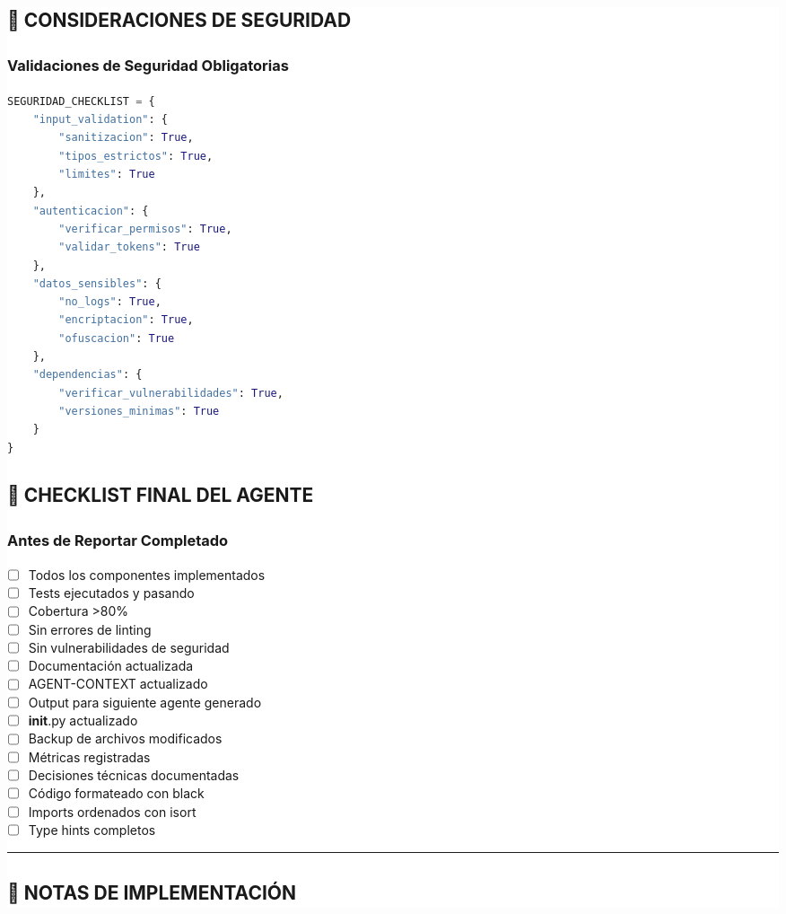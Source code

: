 ## 🔐 CONSIDERACIONES DE SEGURIDAD

### Validaciones de Seguridad Obligatorias
```python
SEGURIDAD_CHECKLIST = {
    "input_validation": {
        "sanitizacion": True,
        "tipos_estrictos": True,
        "limites": True
    },
    "autenticacion": {
        "verificar_permisos": True,
        "validar_tokens": True
    },
    "datos_sensibles": {
        "no_logs": True,
        "encriptacion": True,
        "ofuscacion": True
    },
    "dependencias": {
        "verificar_vulnerabilidades": True,
        "versiones_minimas": True
    }
}
```

## 🏁 CHECKLIST FINAL DEL AGENTE

### Antes de Reportar Completado
- [ ] Todos los componentes implementados
- [ ] Tests ejecutados y pasando
- [ ] Cobertura >80%
- [ ] Sin errores de linting
- [ ] Sin vulnerabilidades de seguridad
- [ ] Documentación actualizada
- [ ] AGENT-CONTEXT actualizado
- [ ] Output para siguiente agente generado
- [ ] __init__.py actualizado
- [ ] Backup de archivos modificados
- [ ] Métricas registradas
- [ ] Decisiones técnicas documentadas
- [ ] Código formateado con black
- [ ] Imports ordenados con isort
- [ ] Type hints completos

---

## 📝 NOTAS DE IMPLEMENTACIÓN
